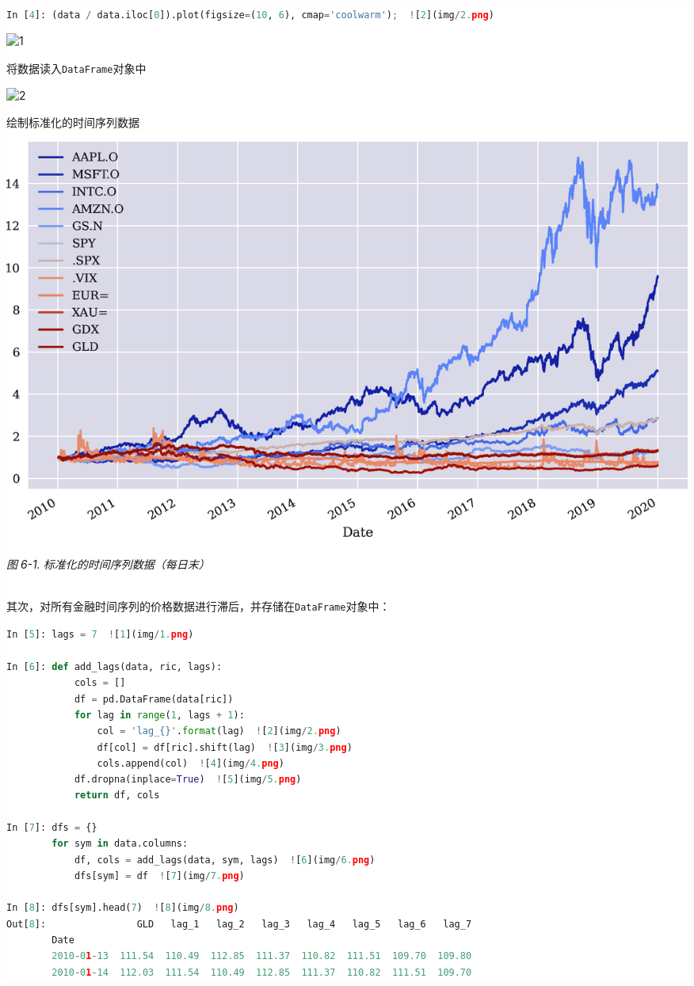 ```py
In [4]: (data / data.iloc[0]).plot(figsize=(10, 6), cmap='coolwarm');  ![2](img/2.png)
```

![1](img/#co_ai_first_finance_CO1-1)

将数据读入`DataFrame`对象中

![2](img/#co_ai_first_finance_CO1-3)

绘制标准化的时间序列数据

![aiif 0601](img/aiif_0601.png)

###### 图 6-1\. 标准化的时间序列数据（每日末）

其次，对所有金融时间序列的价格数据进行滞后，并存储在`DataFrame`对象中：

```py
In [5]: lags = 7  ![1](img/1.png)

In [6]: def add_lags(data, ric, lags):
            cols = []
            df = pd.DataFrame(data[ric])
            for lag in range(1, lags + 1):
                col = 'lag_{}'.format(lag)  ![2](img/2.png)
                df[col] = df[ric].shift(lag)  ![3](img/3.png)
                cols.append(col)  ![4](img/4.png)
            df.dropna(inplace=True)  ![5](img/5.png)
            return df, cols

In [7]: dfs = {}
        for sym in data.columns:
            df, cols = add_lags(data, sym, lags)  ![6](img/6.png)
            dfs[sym] = df  ![7](img/7.png)

In [8]: dfs[sym].head(7)  ![8](img/8.png)
Out[8]:                GLD   lag_1   lag_2   lag_3   lag_4   lag_5   lag_6   lag_7
        Date
        2010-01-13  111.54  110.49  112.85  111.37  110.82  111.51  109.70  109.80
        2010-01-14  112.03  111.54  110.49  112.85  111.37  110.82  111.51  109.70
```